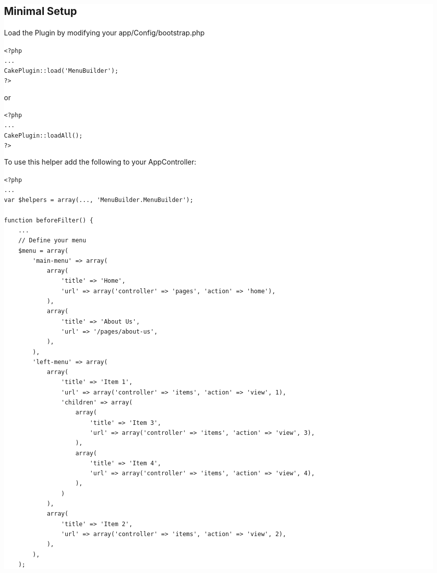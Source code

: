 ## Minimal Setup
Load the Plugin by modifying your app/Config/bootstrap.php

    <?php
    ...
    CakePlugin::load('MenuBuilder');
    ?>

or

    <?php
    ...
    CakePlugin::loadAll();
    ?>

To use this helper add the following to your AppController:

    <?php
    ...
    var $helpers = array(..., 'MenuBuilder.MenuBuilder');
    
    function beforeFilter() {
        ...
        // Define your menu
        $menu = array(
            'main-menu' => array(
                array(
                    'title' => 'Home',
                    'url' => array('controller' => 'pages', 'action' => 'home'),
                ),
                array(
                    'title' => 'About Us',
                    'url' => '/pages/about-us',
                ),
            ),
            'left-menu' => array(
                array(
                    'title' => 'Item 1',
                    'url' => array('controller' => 'items', 'action' => 'view', 1),
                    'children' => array(
                        array(
                            'title' => 'Item 3',
                            'url' => array('controller' => 'items', 'action' => 'view', 3),
                        ),
                        array(
                            'title' => 'Item 4',
                            'url' => array('controller' => 'items', 'action' => 'view', 4),
                        ),
                    )
                ),
                array(
                    'title' => 'Item 2',
                    'url' => array('controller' => 'items', 'action' => 'view', 2),
                ),
            ),
        );
        